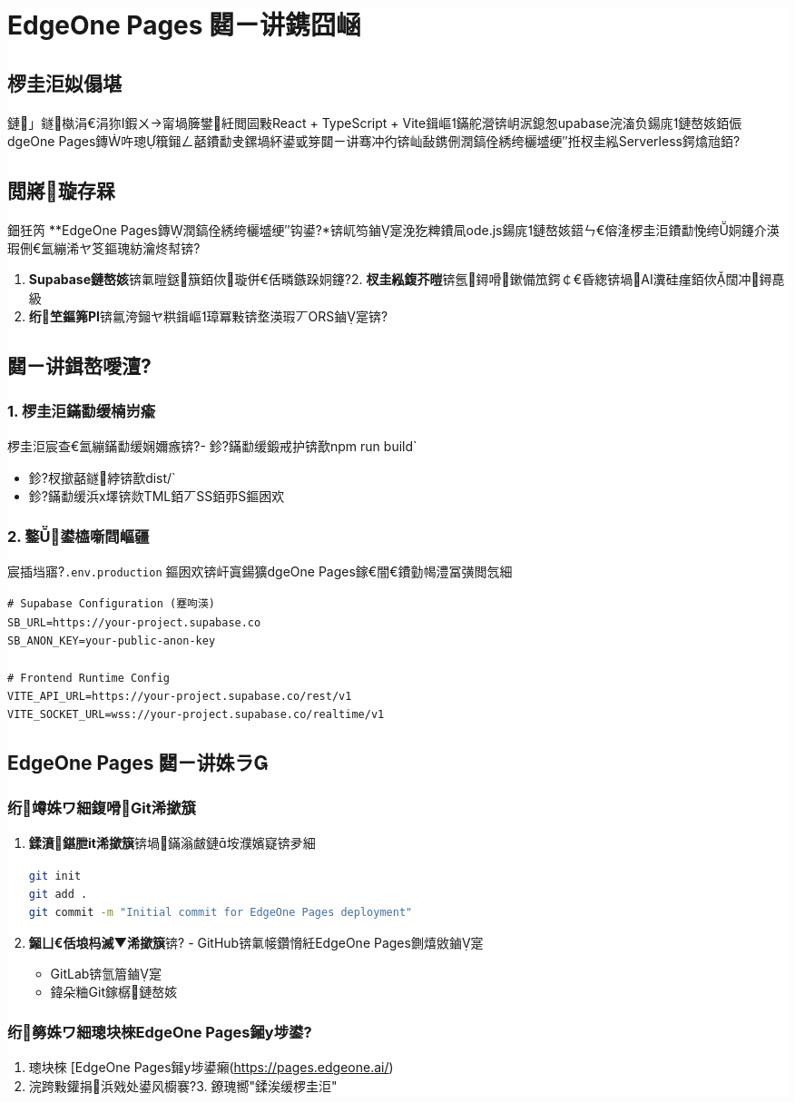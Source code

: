 ﻿# EdgeOne Pages 閮ㄧ讲鎸囧崡

## 椤圭洰姒傝堪

鏈」鐩槸涓€涓狝I鍜ㄨ甯堝簲鐢紝閲囩敤React + TypeScript + Vite鍓嶇鏋舵瀯锛岄泦鎴怱upabase浣滀负鍚庣鏈嶅姟銆侲dgeOne Pages鏄吘璁簯鎺ㄥ嚭鐨勫叏鏍堝紑鍙戜笌閮ㄧ讲骞冲彴锛屾敮鎸侀潤鎬佺綉绔欐墭绠″拰杈圭紭Serverless鍔熻兘銆?
## 閲嶈璇存槑

鈿狅笍 **EdgeOne Pages鏄潤鎬佺綉绔欐墭绠″钩鍙?*锛屼笉鏀寔浼犵粺鐨凬ode.js鍚庣鏈嶅姟鍣ㄣ€傛湰椤圭洰鐨勫悗绔姛鑳介渶瑕侀€氳繃浠ヤ笅鏂瑰紡瀹炵幇锛?
1. **Supabase鏈嶅姟**锛氭暟鎹簱銆佽璇併€佸疄鏃跺姛鑳?2. **杈圭紭鍑芥暟**锛氬鐞嗗鏉備笟鍔￠€昏緫锛堝AI瀵硅瘽銆佽闊冲鐞嗭級
3. **绗笁鏂笰PI**锛氱洿鎺ヤ粠鍓嶇璋冪敤锛堥渶瑕丆ORS鏀寔锛?
## 閮ㄧ讲鍓嶅噯澶?
### 1. 椤圭洰鏋勫缓楠岃瘉

椤圭洰宸查€氳繃鏋勫缓娴嬭瘯锛?- 鉁?鏋勫缓鍛戒护锛歚npm run build`
- 鉁?杈撳嚭鐩綍锛歚dist/`
- 鉁?鏋勫缓浜х墿锛欻TML銆丆SS銆丣S鏂囦欢

### 2. 鐜鍙橀噺閰嶇疆

宸插垱寤?`.env.production` 鏂囦欢锛屽寘鍚獷dgeOne Pages鎵€闇€鐨勭幆澧冨彉閲忥細

```env
# Supabase Configuration (蹇呴渶)
SB_URL=https://your-project.supabase.co
SB_ANON_KEY=your-public-anon-key

# Frontend Runtime Config
VITE_API_URL=https://your-project.supabase.co/rest/v1
VITE_SOCKET_URL=wss://your-project.supabase.co/realtime/v1
```

## EdgeOne Pages 閮ㄧ讲姝ラ

### 绗竴姝ワ細鍑嗗Git浠撳簱

1. **鍒濆鍖朑it浠撳簱**锛堝鏋滃皻鏈垵濮嬪寲锛夛細
   ```bash
   git init
   git add .
   git commit -m "Initial commit for EdgeOne Pages deployment"
   ```

2. **鎺ㄩ€佸埌杩滅▼浠撳簱**锛?   - GitHub锛氭帹鑽愶紝EdgeOne Pages鍘熺敓鏀寔
   - GitLab锛氫篃鏀寔
   - 鍏朵粬Git鎵樼鏈嶅姟

### 绗簩姝ワ細璁块棶EdgeOne Pages鎺у埗鍙?
1. 璁块棶 [EdgeOne Pages鎺у埗鍙癩(https://pages.edgeone.ai/)
2. 浣跨敤鑵捐浜戣处鍙风櫥褰?3. 鐐瑰嚮"鍒涘缓椤圭洰"

